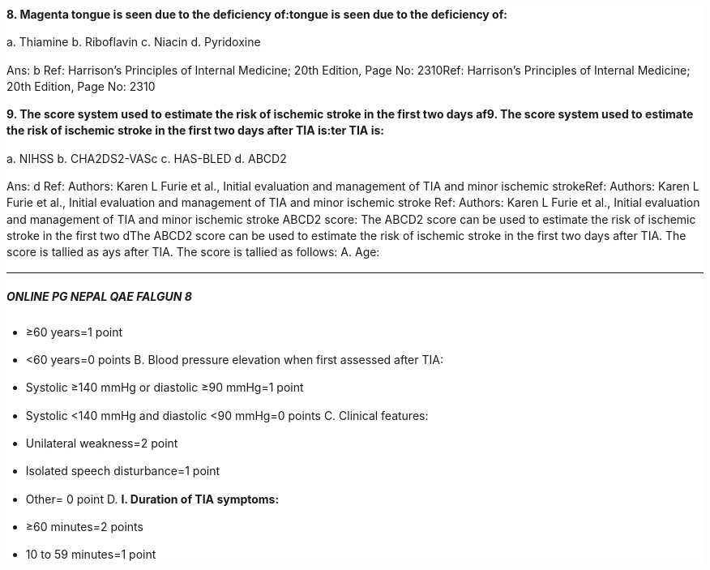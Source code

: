 **8. Magenta tongue is seen due to the deficiency of:tongue is seen due to the deficiency of:**

a. Thiamine
b. Riboflavin
c. Niacin
d. Pyridoxine

Ans: b
Ref: Harrison’s Principles of Internal Medicine; 20th Edition, Page No: 2310Ref: Harrison’s Principles of Internal Medicine; 20th Edition, Page No: 2310


**9. The score system used to estimate the risk of ischemic stroke in the first two days af9. The score system used to estimate the risk of ischemic stroke in the first two days after TIA is:ter TIA is:**

a. NIHSS
b. CHA2DS2-VASc
c. HAS-BLED
d. ABCD2

Ans: d
Ref: Authors: Karen L Furie et al., Initial evaluation and management of TIA and minor ischemic strokeRef: Authors: Karen L Furie et al., Initial evaluation and management of TIA and minor ischemic stroke Ref: Authors: Karen L Furie et al., Initial evaluation and management of TIA and minor ischemic stroke
ABCD2 score:
The ABCD2 score can be used to estimate the risk of ischemic stroke in the first two dThe ABCD2 score can be used to estimate the risk of ischemic stroke in the first two days after TIA. The score is tallied as ays after TIA. The score is tallied as
follows:
A. Age:


-----

##### ONLINE PG NEPAL QAE FALGUN 8

  - ≥60 years=1 point

  - <60 years=0 points
B. Blood pressure elevation when first assessed after TIA:

  - Systolic ≥140 mmHg or diastolic ≥90 mmHg=1 point

  - Systolic <140 mmHg and diastolic <90 mmHg=0 points
C. Clinical features:

  - Unilateral weakness=2 point

  - Isolated speech disturbance=1 point

  - Other= 0 point
D.
**I. Duration of TIA symptoms:**

  - ≥60 minutes=2 points

  - 10 to 59 minutes=1 point
